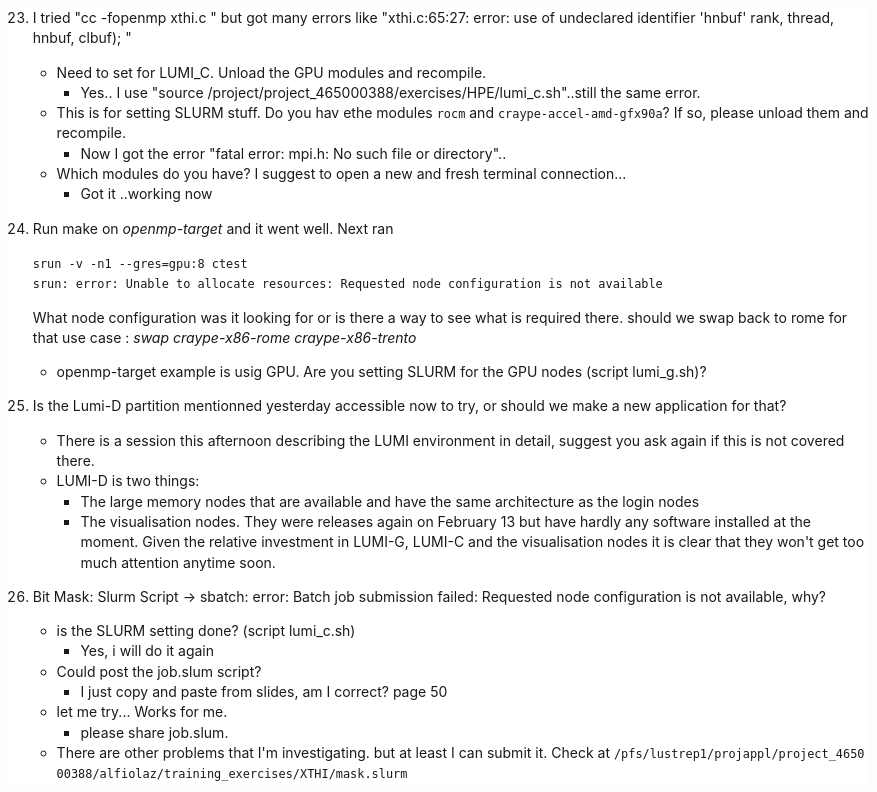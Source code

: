 23. I tried "cc -fopenmp xthi.c " but got many errors like "xthi.c:65:27: error: use of undeclared identifier 'hnbuf'
            rank, thread, hnbuf, clbuf);
            "
    -   Need to set for LUMI_C. Unload the GPU modules and recompile.
        -   Yes.. I use "source /project/project_465000388/exercises/HPE/lumi_c.sh"..still the same error.
    -   This is for setting SLURM stuff. Do you hav ethe modules `rocm` and `craype-accel-amd-gfx90a`? If so, please unload them and recompile.
        -   Now I got the error "fatal error: mpi.h: No such file or directory"..
    -   Which modules do you have? I suggest to open a new and fresh terminal connection...
        -   Got it ..working now

24. Run make on _openmp-target_ and it went well. Next ran
    ```
    srun -v -n1 --gres=gpu:8 ctest
    srun: error: Unable to allocate resources: Requested node configuration is not available
    ```
    What node configuration was it looking for or is there a way to see what is required there.
    should we swap back to rome for that use case : _swap craype-x86-rome craype-x86-trento_
    -   openmp-target example is usig GPU. Are you setting SLURM for the GPU nodes (script lumi_g.sh)?


25. Is the Lumi-D partition mentionned yesterday accessible now to try, or should we make a new application for that?
    -   There is a session this afternoon describing the LUMI environment in detail, suggest you ask again if this is not covered there.
    -   LUMI-D is two things:
        -   The large memory nodes that are available and have the same architecture as the login nodes
        -   The visualisation nodes. They were releases again on February 13 but have hardly any software installed at the moment.
            Given the relative investment in LUMI-G, LUMI-C and the visualisation nodes it is clear that they won't get too much
            attention anytime soon.

26. Bit Mask: Slurm Script -> sbatch: error: Batch job submission failed: Requested node configuration is not available, why?
    -   is the SLURM setting done? (script lumi_c.sh)
        -   Yes, i will do it again
    -   Could post the job.slum script?
        -   I just copy and paste from slides, am I correct? page 50
    -   let me try... Works for me. 
        -   please share job.slum.
    -   There are other problems that I'm investigating. but at least I can submit it. Check at `/pfs/lustrep1/projappl/project_465000388/alfiolaz/training_exercises/XTHI/mask.slurm`




